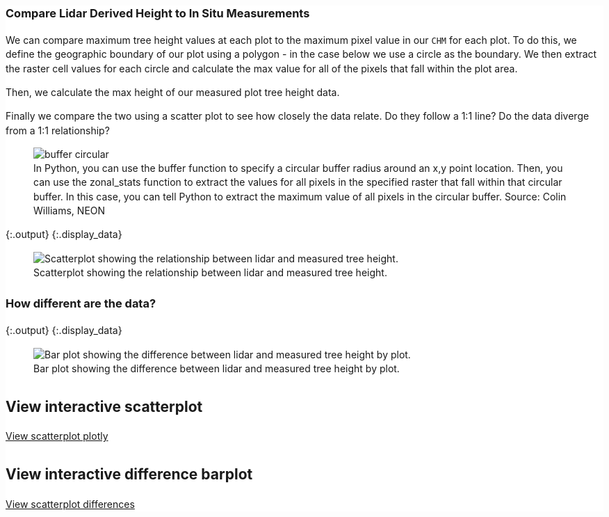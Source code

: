 


### Compare Lidar Derived Height to In Situ Measurements

We can compare maximum tree height values at each plot to the maximum pixel value
in our `CHM` for each plot. To do this, we define the geographic boundary of our plot
using a polygon - in the case below we use a circle as the boundary. We then extract
the raster cell values for each circle and calculate the max value for all of the
pixels that fall within the plot area.

Then, we calculate the max height of our measured plot tree height data.

Finally we compare the two using a scatter plot to see how closely the data relate.
Do they follow a 1:1 line? Do the data diverge from a 1:1 relationship?

<figure>
    <img src="{{ site.url }}/images/courses/earth-analytics/spatial-data/buffer-circular.png" alt="buffer circular">
    <figcaption>In Python, you can use the buffer function to specify a circular buffer radius around an x,y point location. Then, you can use the zonal_stats function to extract the values for all pixels in the specified raster that fall within that circular buffer. In this case, you can tell Python to extract the maximum value of all pixels in the circular buffer. Source: Colin Williams, NEON
    </figcaption>
</figure>


{:.output}
{:.display_data}

<figure>

<img src = "{{ site.url }}/images/courses/earth-analytics-python/05-raster-vector-extract-data/in-class/2016-12-06-uncertainty01-understand-uncertainty/2016-12-06-uncertainty01-understand-uncertainty_23_0.png" alt = "Scatterplot showing the relationship between lidar and measured tree height.">
<figcaption>Scatterplot showing the relationship between lidar and measured tree height.</figcaption>

</figure>






### How different are the data?





{:.output}
{:.display_data}

<figure>

<img src = "{{ site.url }}/images/courses/earth-analytics-python/05-raster-vector-extract-data/in-class/2016-12-06-uncertainty01-understand-uncertainty/2016-12-06-uncertainty01-understand-uncertainty_25_0.png" alt = "Bar plot showing the difference between lidar and measured tree height by plot. ">
<figcaption>Bar plot showing the difference between lidar and measured tree height by plot. </figcaption>

</figure>




## View interactive scatterplot

<a href="https://plot.ly/~leahawasser/170/" target="_blank">View scatterplot plotly</a>



## View interactive difference barplot

<a href="https://plot.ly/~leahawasser/158/chm-minus-insitu-differences/" target="_blank">View scatterplot differences</a>




